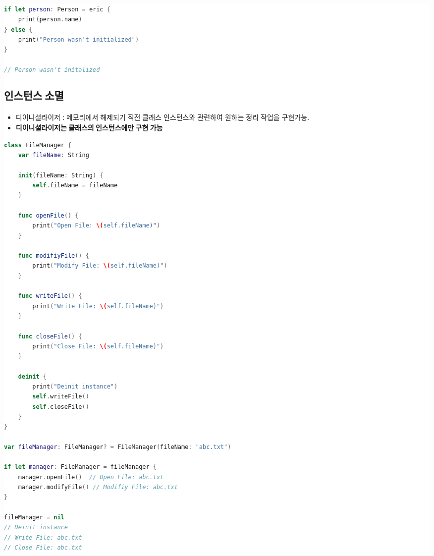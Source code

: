 ```swift
if let person: Person = eric {
    print(person.name)
} else {
    print("Person wasn't initialized")
}

// Person wasn't initalized

```

## 인스턴스 소멸
- 디이니셜라이저 : 메모리에서 해제되기 직전 클래스 인스턴스와 관련하여 원하는 정리 작업을 구현가능.
- **디이니셜라이저는 클래스의 인스턴스에만 구현 가능**

```swift
class FileManager {
    var fileName: String
    
    init(fileName: String) {
        self.fileName = fileName
    }
    
    func openFile() {
        print("Open File: \(self.fileName)")
    }
    
    func modifiyFile() {
        print("Modify File: \(self.fileName)")
    }
    
    func writeFile() {
        print("Write File: \(self.fileName)")
    }
    
    func closeFile() {
        print("Close File: \(self.fileName)")
    }
    
    deinit {
        print("Deinit instance")
        self.writeFile()
        self.closeFile()
    }
}

var fileManager: FileManager? = FileManager(fileName: "abc.txt")

if let manager: FileManager = fileManager {
    manager.openFile()  // Open File: abc.txt
    manager.modifyFile() // Modifiy File: abc.txt
}

fileManager = nil
// Deinit instance
// Write File: abc.txt
// Close File: abc.txt
```
